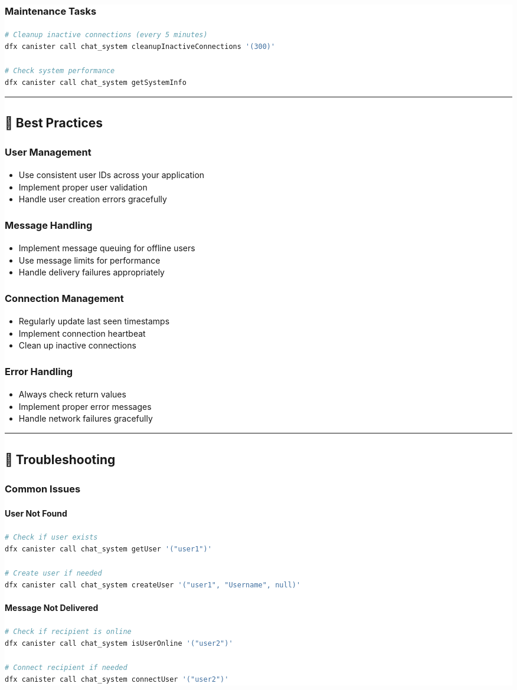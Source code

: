 ### **Maintenance Tasks**
```bash
# Cleanup inactive connections (every 5 minutes)
dfx canister call chat_system cleanupInactiveConnections '(300)'

# Check system performance
dfx canister call chat_system getSystemInfo
```

---

## 🎯 **Best Practices**

### **User Management**
- Use consistent user IDs across your application
- Implement proper user validation
- Handle user creation errors gracefully

### **Message Handling**
- Implement message queuing for offline users
- Use message limits for performance
- Handle delivery failures appropriately

### **Connection Management**
- Regularly update last seen timestamps
- Implement connection heartbeat
- Clean up inactive connections

### **Error Handling**
- Always check return values
- Implement proper error messages
- Handle network failures gracefully

---

## 🚨 **Troubleshooting**

### **Common Issues**

#### **User Not Found**
```bash
# Check if user exists
dfx canister call chat_system getUser '("user1")'

# Create user if needed
dfx canister call chat_system createUser '("user1", "Username", null)'
```

#### **Message Not Delivered**
```bash
# Check if recipient is online
dfx canister call chat_system isUserOnline '("user2")'

# Connect recipient if needed
dfx canister call chat_system connectUser '("user2")'
```
